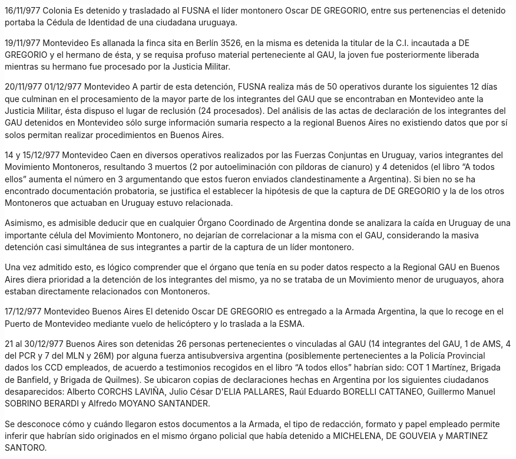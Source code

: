 16/11/977 Colonia Es detenido y trasladado al FUSNA el líder montonero Oscar DE GREGORIO,
entre sus pertenencias el detenido portaba la Cédula de Identidad de una ciudadana uruguaya.

19/11/977 Montevideo Es allanada la finca sita en Berlín 3526, en la misma es detenida la titular de
la C.I. incautada a DE GREGORIO y el hermano de ésta, y se requisa profuso material perteneciente
al GAU, la joven fue posteriormente liberada mientras su hermano fue procesado por la Justicia
Militar.

20/11/977 01/12/977 Montevideo A partir de esta detención, FUSNA realiza más de 50 operativos
durante los siguientes 12 días que culminan en el procesamiento de la mayor parte de los integrantes
del GAU que se encontraban en Montevideo ante la Justicia Militar, ésta dispuso el lugar de reclusión
(24 procesados). Del análisis de las actas de declaración de los integrantes del GAU detenidos en
Montevideo sólo surge información sumaria respecto a la regional Buenos Aires no existiendo datos
que por sí solos permitan realizar procedimientos en Buenos Aires.

14 y 15/12/977 Montevideo Caen en diversos operativos realizados por las Fuerzas Conjuntas en
Uruguay, varios integrantes del Movimiento Montoneros, resultando 3 muertos (2 por autoeliminación
con píldoras de cianuro) y 4 detenidos (el libro “A todos ellos” aumenta el número en 3 argumentando
que estos fueron enviados clandestinamente a Argentina). Si bien no se ha encontrado documentación
probatoria, se justifica el establecer la hipótesis de que la captura de DE GREGORIO y la de los otros
Montoneros que actuaban en Uruguay estuvo relacionada.

Asimismo, es admisible deducir que en cualquier Órgano Coordinado de Argentina donde se
analizara la caída en Uruguay de una importante célula del Movimiento Montonero, no dejarían de
correlacionar a la misma con el GAU, considerando la masiva detención casi simultánea de sus
integrantes a partir de la captura de un líder montonero.

Una vez admitido esto, es lógico comprender que el órgano que tenía en su poder datos respecto a
la Regional GAU en Buenos Aires diera prioridad a la detención de los integrantes del mismo, ya no se
trataba de un Movimiento menor de uruguayos, ahora estaban directamente relacionados con Montoneros.

17/12/977 Montevideo Buenos Aires El detenido Oscar DE GREGORIO es entregado a la Armada
Argentina, la que lo recoge en el Puerto de Montevideo mediante vuelo de helicóptero y lo traslada a la
ESMA.

21 al 30/12/977 Buenos Aires son detenidas 26 personas pertenecientes o vinculadas al GAU (14
integrantes del GAU, 1 de AMS, 4 del PCR y 7 del MLN y 26M) por alguna fuerza antisubversiva
argentina (posiblemente pertenecientes a la Policía Provincial dados los CCD empleados, de acuerdo
a testimonios recogidos en el libro “A todos ellos” habrían sido: COT 1 Martínez, Brigada de Banfield,
y Brigada de Quilmes). Se ubicaron copias de declaraciones hechas en Argentina por los siguientes
ciudadanos desaparecidos: Alberto CORCHS LAVIÑA, Julio César D'ELIA PALLARES, Raúl Eduardo
BORELLI CATTANEO, Guillermo Manuel SOBRINO BERARDI y Alfredo MOYANO SANTANDER.

Se desconoce cómo y cuándo llegaron estos documentos a la Armada, el tipo de redacción, formato
y papel empleado permite inferir que habrían sido originados en el mismo órgano policial que había
detenido a MICHELENA, DE GOUVEIA y MARTINEZ SANTORO.
